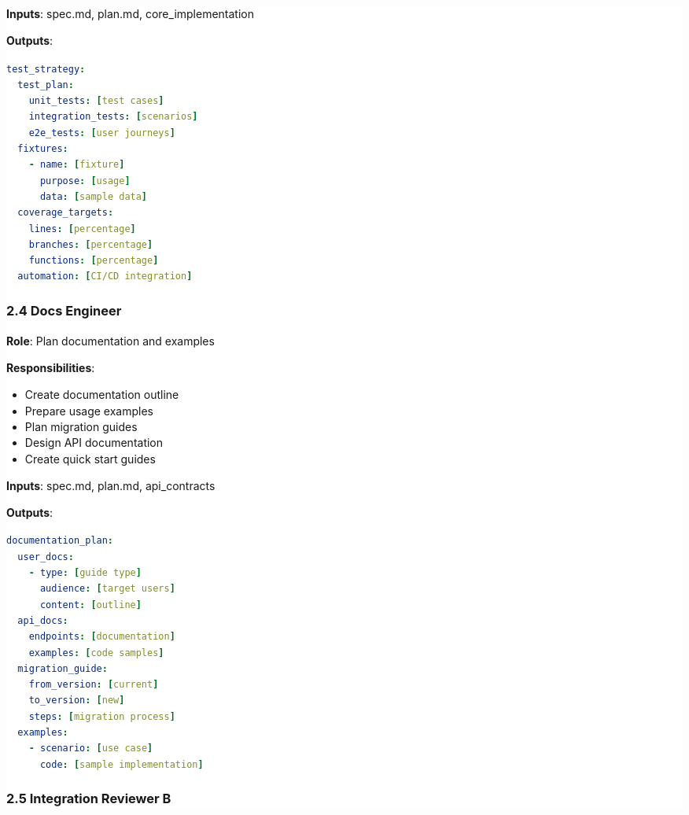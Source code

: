 **Inputs**: spec.md, plan.md, core_implementation

**Outputs**:
```yaml
test_strategy:
  test_plan:
    unit_tests: [test cases]
    integration_tests: [scenarios]
    e2e_tests: [user journeys]
  fixtures:
    - name: [fixture]
      purpose: [usage]
      data: [sample data]
  coverage_targets:
    lines: [percentage]
    branches: [percentage]
    functions: [percentage]
  automation: [CI/CD integration]
```

### 2.4 Docs Engineer

**Role**: Plan documentation and examples

**Responsibilities**:
- Create documentation outline
- Prepare usage examples
- Plan migration guides
- Design API documentation
- Create quick start guides

**Inputs**: spec.md, plan.md, api_contracts

**Outputs**:
```yaml
documentation_plan:
  user_docs:
    - type: [guide type]
      audience: [target users]
      content: [outline]
  api_docs:
    endpoints: [documentation]
    examples: [code samples]
  migration_guide:
    from_version: [current]
    to_version: [new]
    steps: [migration process]
  examples:
    - scenario: [use case]
      code: [sample implementation]
```

### 2.5 Integration Reviewer B

